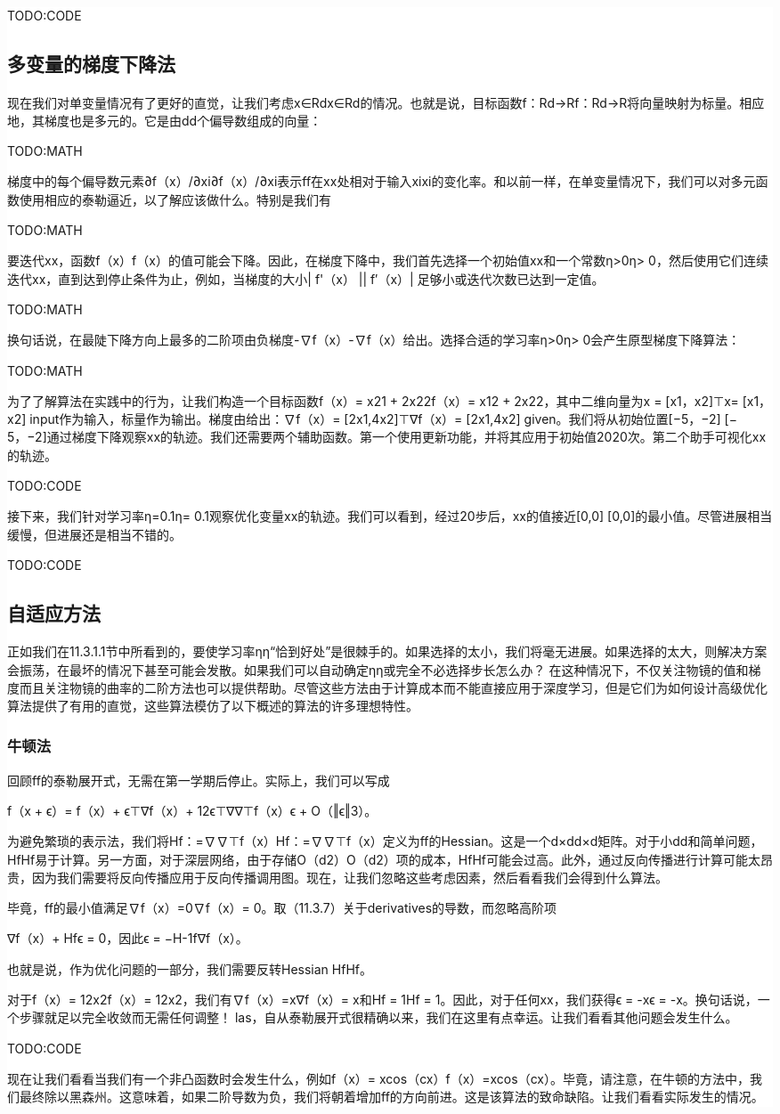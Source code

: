 TODO:CODE

## 多变量的梯度下降法

现在我们对单变量情况有了更好的直觉，让我们考虑x∈Rdx∈Rd的情况。也就是说，目标函数f：Rd→Rf：Rd→R将向量映射为标量。相应地，其梯度也是多元的。它是由dd个偏导数组成的向量：

TODO:MATH

梯度中的每个偏导数元素∂f（x）/∂xi∂f（x）/∂xi表示ff在xx处相对于输入xixi的变化率。和以前一样，在单变量情况下，我们可以对多元函数使用相应的泰勒逼近，以了解应该做什么。特别是我们有

TODO:MATH

要迭代xx，函数f（x）f（x）的值可能会下降。因此，在梯度下降中，我们首先选择一个初始值xx和一个常数η>0η> 0，然后使用它们连续迭代xx，直到达到停止条件为止，例如，当梯度的大小| f'（x） || f′（x）| 足够小或迭代次数已达到一定值。

TODO:MATH

换句话说，在最陡下降方向上最多的二阶项由负梯度-∇f（x）-∇f（x）给出。选择合适的学习率η>0η> 0会产生原型梯度下降算法：

TODO:MATH

为了了解算法在实践中的行为，让我们构造一个目标函数f（x）= x21 + 2x22f（x）= x12 + 2x22，其中二维向量为x = [x1，x2]⊤x= [x1，x2] input作为输入，标量作为输出。梯度由给出：∇f（x）= [2x1,4x2]⊤∇f（x）= [2x1,4x2] given。我们将从初始位置[−5，−2] [− 5，−2]通过梯度下降观察xx的轨迹。我们还需要两个辅助函数。第一个使用更新功能，并将其应用于初始值2020次。第二个助手可视化xx的轨迹。

TODO:CODE

接下来，我们针对学习率η=0.1η= 0.1观察优化变量xx的轨迹。我们可以看到，经过20步后，xx的值接近[0,0] [0,0]的最小值。尽管进展相当缓慢，但进展还是相当不错的。

TODO:CODE

## 自适应方法

正如我们在11.3.1.1节中所看到的，要使学习率ηη“恰到好处”是很棘手的。如果选择的太小，我们将毫无进展。如果选择的太大，则解决方案会振荡，在最坏的情况下甚至可能会发散。如果我们可以自动确定ηη或完全不必选择步长怎么办？ 在这种情况下，不仅关注物镜的值和梯度而且关注物镜的曲率的二阶方法也可以提供帮助。尽管这些方法由于计算成本而不能直接应用于深度学习，但是它们为如何设计高级优化算法提供了有用的直觉，这些算法模仿了以下概述的算法的许多理想特性。

### 牛顿法

回顾ff的泰勒展开式，无需在第一学期后停止。实际上，我们可以写成

f（x + ϵ）= f（x）+ ϵ⊤∇f（x）+ 12ϵ⊤∇∇⊤f（x）ϵ + O（‖ϵ‖3）。

为避免繁琐的表示法，我们将Hf：=∇∇⊤f（x）Hf：=∇∇⊤f（x）定义为ff的Hessian。这是一个d×dd×d矩阵。对于小dd和简单问题，HfHf易于计算。另一方面，对于深层网络，由于存储O（d2）O（d2）项的成本，HfHf可能会过高。此外，通过反向传播进行计算可能太昂贵，因为我们需要将反向传播应用于反向传播调用图。现在，让我们忽略这些考虑因素，然后看看我们会得到什么算法。

毕竟，ff的最小值满足∇f（x）=0∇f（x）= 0。取（11.3.7）关于derivatives的导数，而忽略高阶项

∇f（x）+ Hfϵ = 0，因此ϵ = −H-1f∇f（x）。

也就是说，作为优化问题的一部分，我们需要反转Hessian HfHf。

对于f（x）= 12x2f（x）= 12x2，我们有∇f（x）=x∇f（x）= x和Hf = 1Hf = 1。因此，对于任何xx，我们获得ϵ = -xϵ = -x。换句话说，一个步骤就足以完全收敛而无需任何调整！ las，自从泰勒展开式很精确以来，我们在这里有点幸运。让我们看看其他问题会发生什么。

TODO:CODE

现在让我们看看当我们有一个非凸函数时会发生什么，例如f（x）= xcos（cx）f（x）=xcos⁡（cx）。毕竟，请注意，在牛顿的方法中，我们最终除以黑森州。这意味着，如果二阶导数为负，我们将朝着增加ff的方向前进。这是该算法的致命缺陷。让我们看看实际发生的情况。
